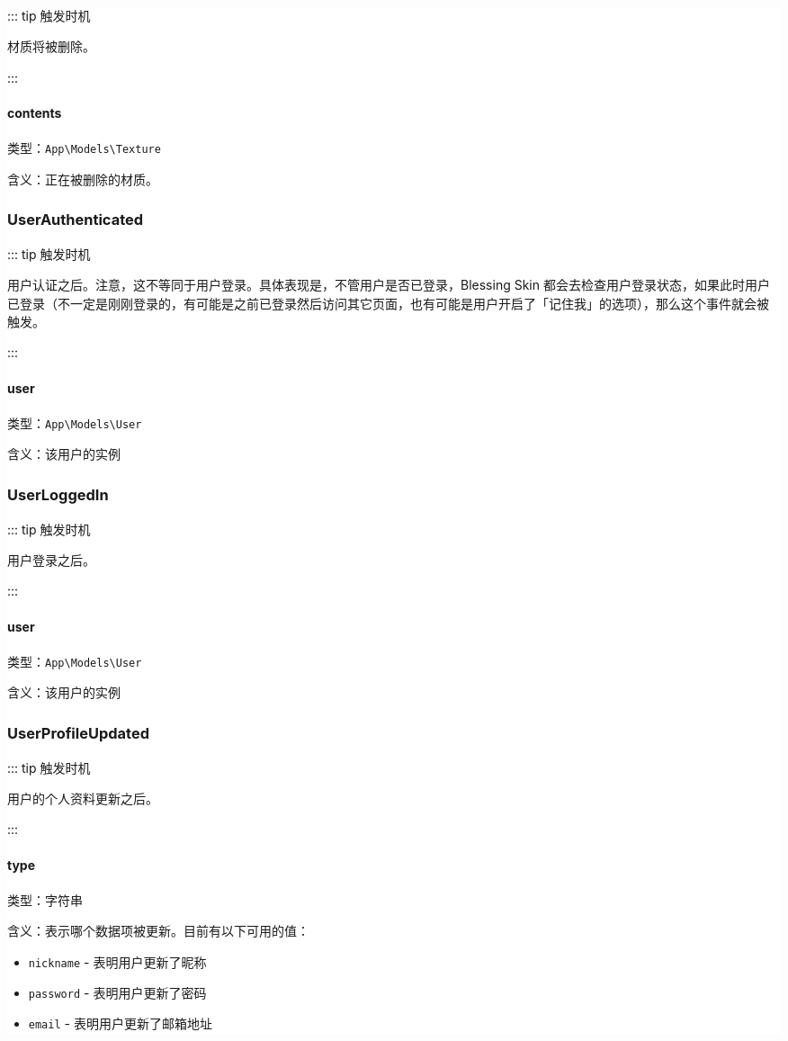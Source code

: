 ::: tip 触发时机

材质将被删除。

:::

#### contents

类型：`App\Models\Texture`

含义：正在被删除的材质。

### UserAuthenticated

::: tip 触发时机

用户认证之后。注意，这不等同于用户登录。具体表现是，不管用户是否已登录，Blessing Skin 都会去检查用户登录状态，如果此时用户已登录（不一定是刚刚登录的，有可能是之前已登录然后访问其它页面，也有可能是用户开启了「记住我」的选项），那么这个事件就会被触发。

:::

#### user

类型：`App\Models\User`

含义：该用户的实例

### UserLoggedIn

::: tip 触发时机

用户登录之后。

:::

#### user

类型：`App\Models\User`

含义：该用户的实例

### UserProfileUpdated

::: tip 触发时机

用户的个人资料更新之后。

:::

#### type

类型：字符串

含义：表示哪个数据项被更新。目前有以下可用的值：

- `nickname` - 表明用户更新了昵称

- `password` - 表明用户更新了密码

- `email` - 表明用户更新了邮箱地址
